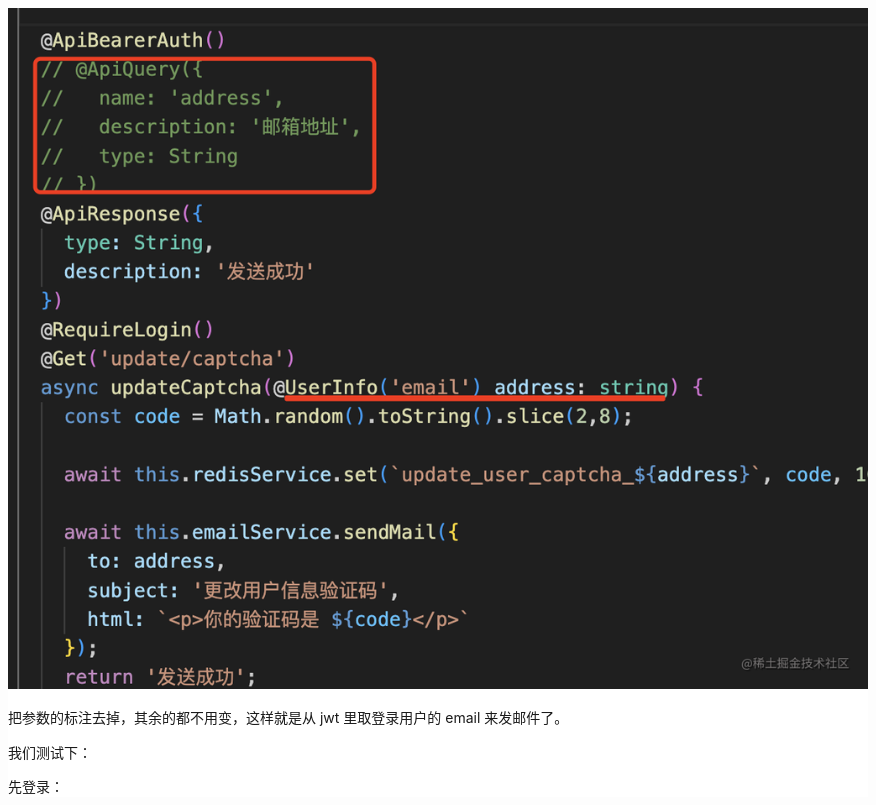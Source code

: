 ![](./image/第92章—会议室预订系统：用户管理模块--用户端信息修改页面-42.png)

把参数的标注去掉，其余的都不用变，这样就是从 jwt 里取登录用户的 email 来发邮件了。

我们测试下：

先登录：
